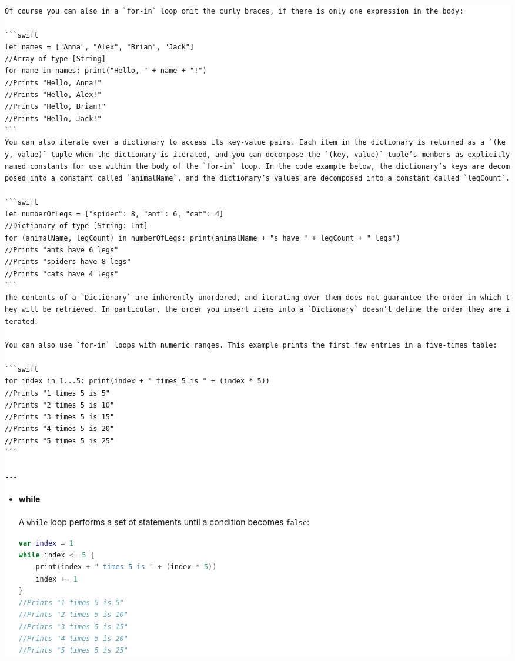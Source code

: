	Of course you can also in a `for-in` loop omit the curly braces, if there is only one expression in the body:
	
	```swift
	let names = ["Anna", "Alex", "Brian", "Jack"]
	//Array of type [String]
	for name in names: print("Hello, " + name + "!")
	//Prints "Hello, Anna!"
	//Prints "Hello, Alex!"
	//Prints "Hello, Brian!"
	//Prints "Hello, Jack!"
	```
	You can also iterate over a dictionary to access its key-value pairs. Each item in the dictionary is returned as a `(key, value)` tuple when the dictionary is iterated, and you can decompose the `(key, value)` tuple’s members as explicitly named constants for use within the body of the `for-in` loop. In the code example below, the dictionary’s keys are decomposed into a constant called `animalName`, and the dictionary’s values are decomposed into a constant called `legCount`.

	```swift
	let numberOfLegs = ["spider": 8, "ant": 6, "cat": 4]
	//Dictionary of type [String: Int]
	for (animalName, legCount) in numberOfLegs: print(animalName + "s have " + legCount + " legs")
	//Prints "ants have 6 legs"
	//Prints "spiders have 8 legs"
	//Prints "cats have 4 legs"
	```
	The contents of a `Dictionary` are inherently unordered, and iterating over them does not guarantee the order in which they will be retrieved. In particular, the order you insert items into a `Dictionary` doesn’t define the order they are iterated.
	
	You can also use `for-in` loops with numeric ranges. This example prints the first few entries in a five-times table:
	
	```swift
	for index in 1...5: print(index + " times 5 is " + (index * 5))
	//Prints "1 times 5 is 5"
	//Prints "2 times 5 is 10"
	//Prints "3 times 5 is 15"
	//Prints "4 times 5 is 20"
	//Prints "5 times 5 is 25"
	```

	---
* #### while
	
	A `while` loop performs a set of statements until a condition becomes `false`:
	
	```swift
	var index = 1
	while index <= 5 {
		print(index + " times 5 is " + (index * 5))
		index += 1
	}
	//Prints "1 times 5 is 5"
	//Prints "2 times 5 is 10"
	//Prints "3 times 5 is 15"
	//Prints "4 times 5 is 20"
	//Prints "5 times 5 is 25"
	```
	